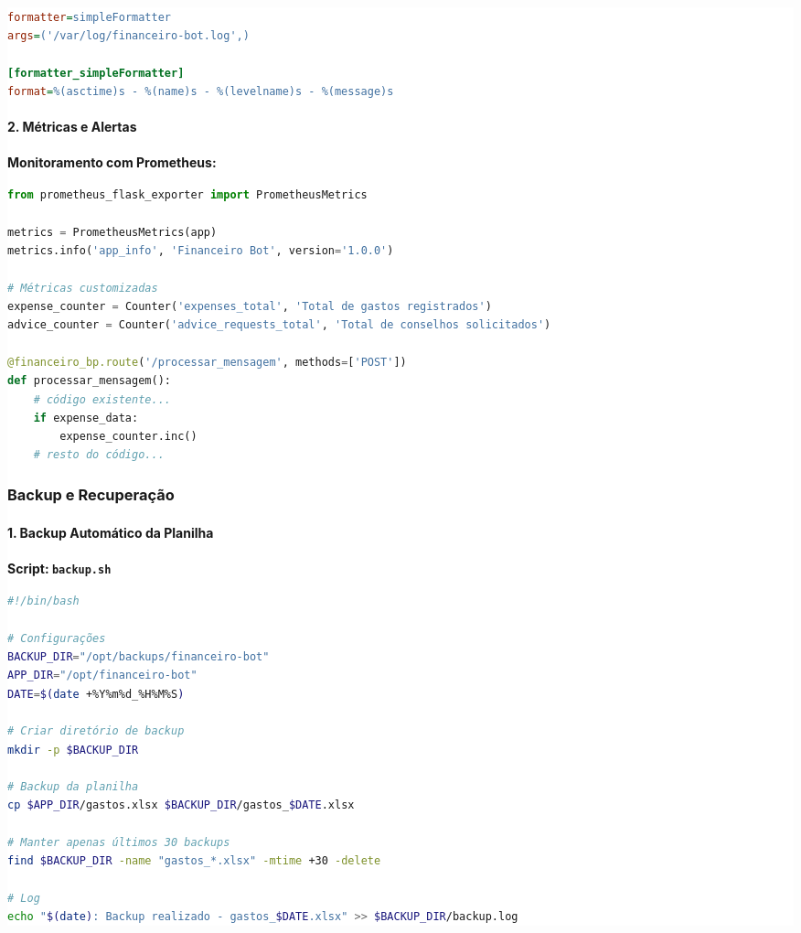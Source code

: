 ```ini
formatter=simpleFormatter
args=('/var/log/financeiro-bot.log',)

[formatter_simpleFormatter]
format=%(asctime)s - %(name)s - %(levelname)s - %(message)s
```

#### 2. Métricas e Alertas

**Monitoramento com Prometheus:**
```python
from prometheus_flask_exporter import PrometheusMetrics

metrics = PrometheusMetrics(app)
metrics.info('app_info', 'Financeiro Bot', version='1.0.0')

# Métricas customizadas
expense_counter = Counter('expenses_total', 'Total de gastos registrados')
advice_counter = Counter('advice_requests_total', 'Total de conselhos solicitados')

@financeiro_bp.route('/processar_mensagem', methods=['POST'])
def processar_mensagem():
    # código existente...
    if expense_data:
        expense_counter.inc()
    # resto do código...
```

### Backup e Recuperação

#### 1. Backup Automático da Planilha

**Script: `backup.sh`**
```bash
#!/bin/bash

# Configurações
BACKUP_DIR="/opt/backups/financeiro-bot"
APP_DIR="/opt/financeiro-bot"
DATE=$(date +%Y%m%d_%H%M%S)

# Criar diretório de backup
mkdir -p $BACKUP_DIR

# Backup da planilha
cp $APP_DIR/gastos.xlsx $BACKUP_DIR/gastos_$DATE.xlsx

# Manter apenas últimos 30 backups
find $BACKUP_DIR -name "gastos_*.xlsx" -mtime +30 -delete

# Log
echo "$(date): Backup realizado - gastos_$DATE.xlsx" >> $BACKUP_DIR/backup.log
```
